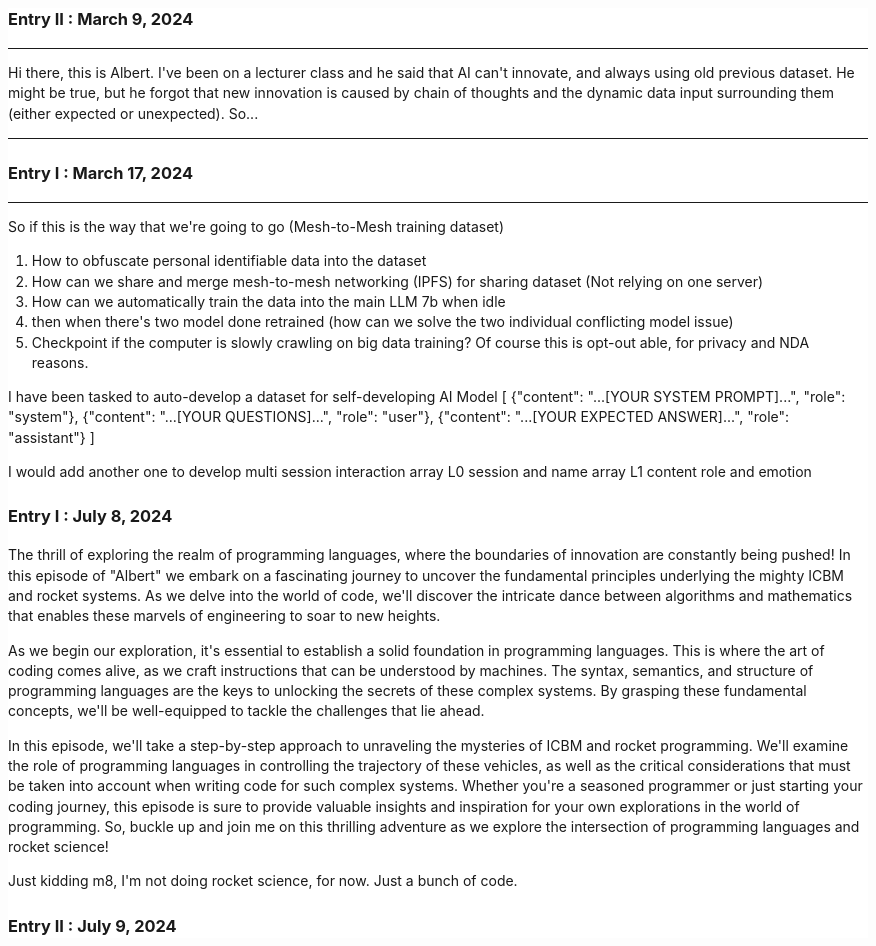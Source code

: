 ### Entry II : March 9, 2024
---

Hi there, this is Albert. 
I've been on a lecturer class and he said that AI can't innovate, and always using old previous dataset. He might be true, but he forgot that new innovation is caused by chain of thoughts and the dynamic data input surrounding them (either expected or unexpected). So... 

---
### Entry I : March 17, 2024
---

So if this is the way that we're going to go (Mesh-to-Mesh training dataset)
1. How to obfuscate personal identifiable data into the dataset
2. How can we share and merge mesh-to-mesh networking (IPFS) for sharing dataset (Not relying on one server)
3. How can we automatically train the data into the main LLM 7b when idle
4. then when there's two model done retrained (how can we solve the two individual conflicting model issue)
5. Checkpoint if the computer is slowly crawling on big data training?
Of course this is opt-out able, for privacy and NDA reasons.

I have been tasked to auto-develop a dataset for self-developing AI Model
[
{"content": "...[YOUR SYSTEM PROMPT]...", "role": "system"},
{"content": "...[YOUR QUESTIONS]...", "role": "user"},
{"content": "...[YOUR EXPECTED ANSWER]...", "role": "assistant"}
]

I would add another one to develop multi session interaction
array L0 session and name
array L1 content role and emotion


### Entry I : July 8, 2024
The thrill of exploring the realm of programming languages, where the boundaries of innovation are constantly being pushed! In this episode of "Albert" we embark on a fascinating journey to uncover the fundamental principles underlying the mighty ICBM and rocket systems. As we delve into the world of code, we'll discover the intricate dance between algorithms and mathematics that enables these marvels of engineering to soar to new heights.

As we begin our exploration, it's essential to establish a solid foundation in programming languages. This is where the art of coding comes alive, as we craft instructions that can be understood by machines. The syntax, semantics, and structure of programming languages are the keys to unlocking the secrets of these complex systems. By grasping these fundamental concepts, we'll be well-equipped to tackle the challenges that lie ahead.

In this episode, we'll take a step-by-step approach to unraveling the mysteries of ICBM and rocket programming. We'll examine the role of programming languages in controlling the trajectory of these vehicles, as well as the critical considerations that must be taken into account when writing code for such complex systems. Whether you're a seasoned programmer or just starting your coding journey, this episode is sure to provide valuable insights and inspiration for your own explorations in the world of programming. So, buckle up and join me on this thrilling adventure as we explore the intersection of programming languages and rocket science!

Just kidding m8, I'm not doing rocket science, for now. Just a bunch of code.

### Entry II : July 9, 2024